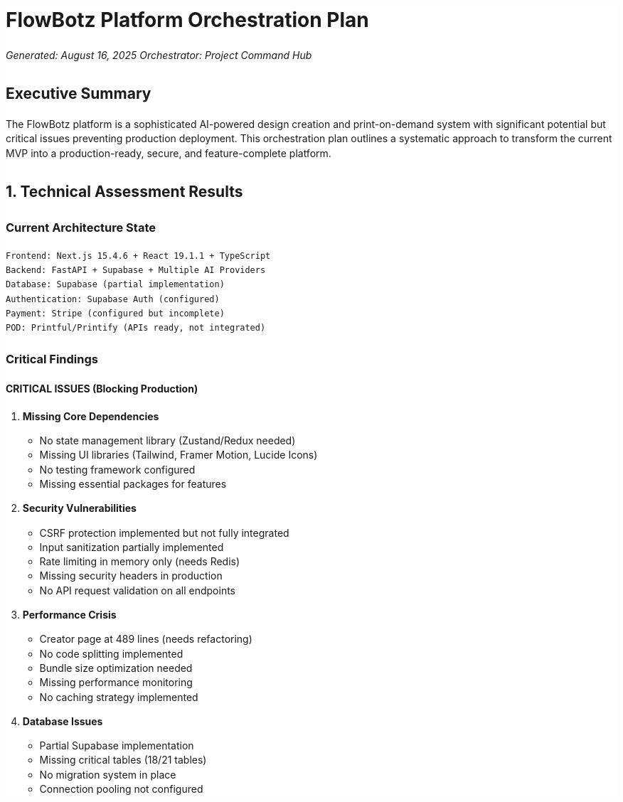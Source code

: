 # FlowBotz Platform Orchestration Plan
*Generated: August 16, 2025*
*Orchestrator: Project Command Hub*

## Executive Summary

The FlowBotz platform is a sophisticated AI-powered design creation and print-on-demand system with significant potential but critical issues preventing production deployment. This orchestration plan outlines a systematic approach to transform the current MVP into a production-ready, secure, and feature-complete platform.

## 1. Technical Assessment Results

### Current Architecture State
```
Frontend: Next.js 15.4.6 + React 19.1.1 + TypeScript
Backend: FastAPI + Supabase + Multiple AI Providers
Database: Supabase (partial implementation)
Authentication: Supabase Auth (configured)
Payment: Stripe (configured but incomplete)
POD: Printful/Printify (APIs ready, not integrated)
```

### Critical Findings

#### CRITICAL ISSUES (Blocking Production)
1. **Missing Core Dependencies**
   - No state management library (Zustand/Redux needed)
   - Missing UI libraries (Tailwind, Framer Motion, Lucide Icons)
   - No testing framework configured
   - Missing essential packages for features

2. **Security Vulnerabilities**
   - CSRF protection implemented but not fully integrated
   - Input sanitization partially implemented
   - Rate limiting in memory only (needs Redis)
   - Missing security headers in production
   - No API request validation on all endpoints

3. **Performance Crisis**
   - Creator page at 489 lines (needs refactoring)
   - No code splitting implemented
   - Bundle size optimization needed
   - Missing performance monitoring
   - No caching strategy implemented

4. **Database Issues**
   - Partial Supabase implementation
   - Missing critical tables (18/21 tables)
   - No migration system in place
   - Connection pooling not configured

